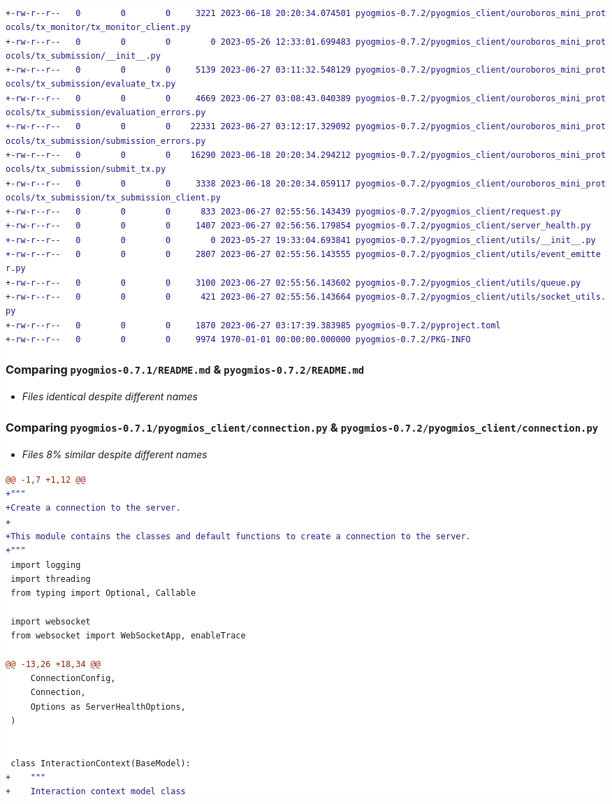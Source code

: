 ```diff
+-rw-r--r--   0        0        0     3221 2023-06-18 20:20:34.074501 pyogmios-0.7.2/pyogmios_client/ouroboros_mini_protocols/tx_monitor/tx_monitor_client.py
+-rw-r--r--   0        0        0        0 2023-05-26 12:33:01.699483 pyogmios-0.7.2/pyogmios_client/ouroboros_mini_protocols/tx_submission/__init__.py
+-rw-r--r--   0        0        0     5139 2023-06-27 03:11:32.548129 pyogmios-0.7.2/pyogmios_client/ouroboros_mini_protocols/tx_submission/evaluate_tx.py
+-rw-r--r--   0        0        0     4669 2023-06-27 03:08:43.040389 pyogmios-0.7.2/pyogmios_client/ouroboros_mini_protocols/tx_submission/evaluation_errors.py
+-rw-r--r--   0        0        0    22331 2023-06-27 03:12:17.329092 pyogmios-0.7.2/pyogmios_client/ouroboros_mini_protocols/tx_submission/submission_errors.py
+-rw-r--r--   0        0        0    16290 2023-06-18 20:20:34.294212 pyogmios-0.7.2/pyogmios_client/ouroboros_mini_protocols/tx_submission/submit_tx.py
+-rw-r--r--   0        0        0     3338 2023-06-18 20:20:34.059117 pyogmios-0.7.2/pyogmios_client/ouroboros_mini_protocols/tx_submission/tx_submission_client.py
+-rw-r--r--   0        0        0      833 2023-06-27 02:55:56.143439 pyogmios-0.7.2/pyogmios_client/request.py
+-rw-r--r--   0        0        0     1407 2023-06-27 02:56:56.179854 pyogmios-0.7.2/pyogmios_client/server_health.py
+-rw-r--r--   0        0        0        0 2023-05-27 19:33:04.693841 pyogmios-0.7.2/pyogmios_client/utils/__init__.py
+-rw-r--r--   0        0        0     2807 2023-06-27 02:55:56.143555 pyogmios-0.7.2/pyogmios_client/utils/event_emitter.py
+-rw-r--r--   0        0        0     3100 2023-06-27 02:55:56.143602 pyogmios-0.7.2/pyogmios_client/utils/queue.py
+-rw-r--r--   0        0        0      421 2023-06-27 02:55:56.143664 pyogmios-0.7.2/pyogmios_client/utils/socket_utils.py
+-rw-r--r--   0        0        0     1870 2023-06-27 03:17:39.383985 pyogmios-0.7.2/pyproject.toml
+-rw-r--r--   0        0        0     9974 1970-01-01 00:00:00.000000 pyogmios-0.7.2/PKG-INFO
```

### Comparing `pyogmios-0.7.1/README.md` & `pyogmios-0.7.2/README.md`

 * *Files identical despite different names*

### Comparing `pyogmios-0.7.1/pyogmios_client/connection.py` & `pyogmios-0.7.2/pyogmios_client/connection.py`

 * *Files 8% similar despite different names*

```diff
@@ -1,7 +1,12 @@
+"""
+Create a connection to the server.
+
+This module contains the classes and default functions to create a connection to the server.
+"""
 import logging
 import threading
 from typing import Optional, Callable
 
 import websocket
 from websocket import WebSocketApp, enableTrace
 
@@ -13,26 +18,34 @@
     ConnectionConfig,
     Connection,
     Options as ServerHealthOptions,
 )
 
 
 class InteractionContext(BaseModel):
+    """
+    Interaction context model class
```